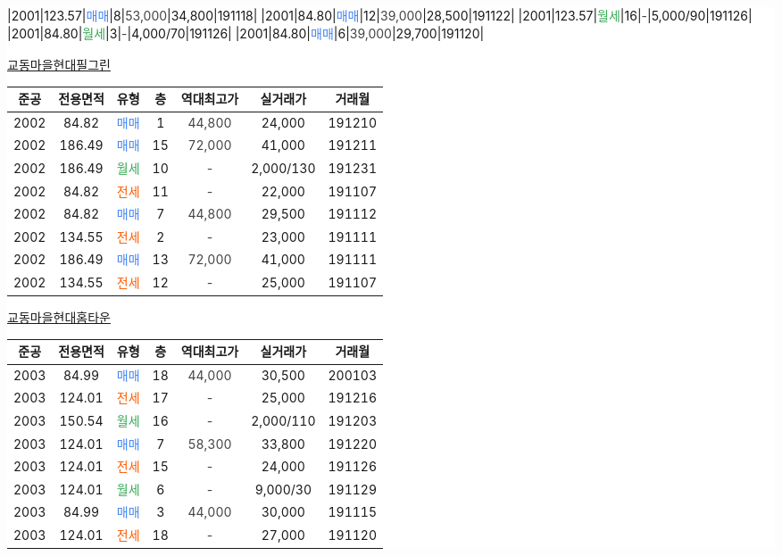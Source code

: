 |2001|123.57|<span style="color:#4285f3">매매</span>|8|<span style="color:#444444">53,000</span>|34,800|191118|
|2001|84.80|<span style="color:#4285f3">매매</span>|12|<span style="color:#444444">39,000</span>|28,500|191122|
|2001|123.57|<span style="color:#34a853">월세</span>|16|<span style="color:#444444">-</span>|5,000/90|191126|
|2001|84.80|<span style="color:#34a853">월세</span>|3|<span style="color:#444444">-</span>|4,000/70|191126|
|2001|84.80|<span style="color:#4285f3">매매</span>|6|<span style="color:#444444">39,000</span>|29,700|191120|

[교동마을현대필그린](https://search.naver.com/search.naver?query=%EA%B2%BD%EA%B8%B0%EB%8F%84+%EC%9A%A9%EC%9D%B8%EC%8B%9C+%EA%B8%B0%ED%9D%A5%EA%B5%AC+%EB%A7%88%EB%B6%81%EB%8F%99+%EA%B5%90%EB%8F%99%EB%A7%88%EC%9D%84%ED%98%84%EB%8C%80%ED%95%84%EA%B7%B8%EB%A6%B0)

|준공|전용면적|유형|층|역대최고가|실거래가|거래월|
|:---:|:---:|:---:|:---:|:---:|:---:|:---:|
|2002|84.82|<span style="color:#4285f3">매매</span>|1|<span style="color:#444444">44,800</span>|24,000|191210|
|2002|186.49|<span style="color:#4285f3">매매</span>|15|<span style="color:#444444">72,000</span>|41,000|191211|
|2002|186.49|<span style="color:#34a853">월세</span>|10|<span style="color:#444444">-</span>|2,000/130|191231|
|2002|84.82|<span style="color:#ff5a00">전세</span>|11|<span style="color:#444444">-</span>|22,000|191107|
|2002|84.82|<span style="color:#4285f3">매매</span>|7|<span style="color:#444444">44,800</span>|29,500|191112|
|2002|134.55|<span style="color:#ff5a00">전세</span>|2|<span style="color:#444444">-</span>|23,000|191111|
|2002|186.49|<span style="color:#4285f3">매매</span>|13|<span style="color:#444444">72,000</span>|41,000|191111|
|2002|134.55|<span style="color:#ff5a00">전세</span>|12|<span style="color:#444444">-</span>|25,000|191107|

[교동마을현대홈타운](https://search.naver.com/search.naver?query=%EA%B2%BD%EA%B8%B0%EB%8F%84+%EC%9A%A9%EC%9D%B8%EC%8B%9C+%EA%B8%B0%ED%9D%A5%EA%B5%AC+%EB%A7%88%EB%B6%81%EB%8F%99+%EA%B5%90%EB%8F%99%EB%A7%88%EC%9D%84%ED%98%84%EB%8C%80%ED%99%88%ED%83%80%EC%9A%B4)

|준공|전용면적|유형|층|역대최고가|실거래가|거래월|
|:---:|:---:|:---:|:---:|:---:|:---:|:---:|
|2003|84.99|<span style="color:#4285f3">매매</span>|18|<span style="color:#444444">44,000</span>|30,500|200103|
|2003|124.01|<span style="color:#ff5a00">전세</span>|17|<span style="color:#444444">-</span>|25,000|191216|
|2003|150.54|<span style="color:#34a853">월세</span>|16|<span style="color:#444444">-</span>|2,000/110|191203|
|2003|124.01|<span style="color:#4285f3">매매</span>|7|<span style="color:#444444">58,300</span>|33,800|191220|
|2003|124.01|<span style="color:#ff5a00">전세</span>|15|<span style="color:#444444">-</span>|24,000|191126|
|2003|124.01|<span style="color:#34a853">월세</span>|6|<span style="color:#444444">-</span>|9,000/30|191129|
|2003|84.99|<span style="color:#4285f3">매매</span>|3|<span style="color:#444444">44,000</span>|30,000|191115|
|2003|124.01|<span style="color:#ff5a00">전세</span>|18|<span style="color:#444444">-</span>|27,000|191120|


<script async src="//pagead2.googlesyndication.com/pagead/js/adsbygoogle.js"></script>

<ins class="adsbygoogle"
     style="display:block"
     data-ad-client="ca-pub-2446590836940007"
     data-ad-slot="1659523306"
     data-ad-format="auto"
     data-full-width-responsive="true"></ins>
<script>
(adsbygoogle = window.adsbygoogle || []).push({});
</script>
